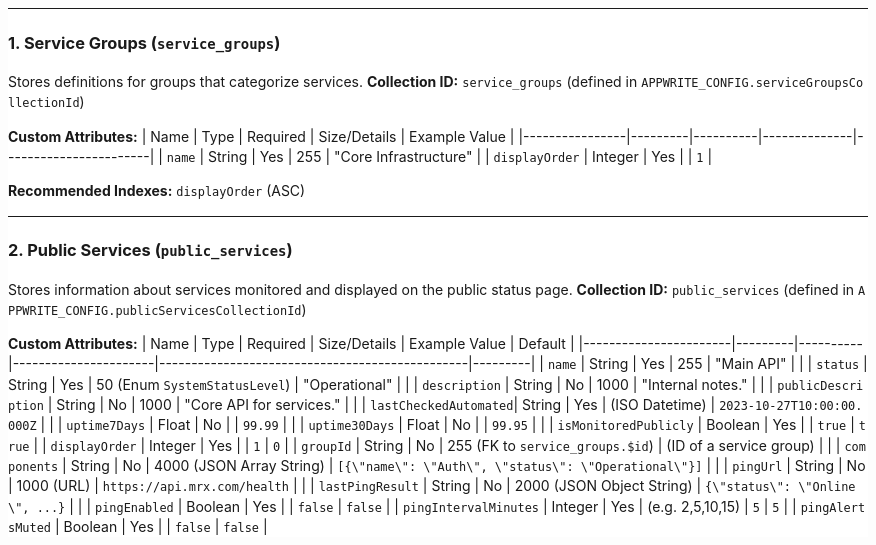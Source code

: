 
---

### 1. Service Groups (`service_groups`)
Stores definitions for groups that categorize services.
**Collection ID:** `service_groups` (defined in `APPWRITE_CONFIG.serviceGroupsCollectionId`)

**Custom Attributes:**
| Name           | Type    | Required | Size/Details | Example Value         |
|----------------|---------|----------|--------------|-----------------------|
| `name`         | String  | Yes      | 255          | "Core Infrastructure" |
| `displayOrder` | Integer | Yes      |              | `1`                   |

**Recommended Indexes:** `displayOrder` (ASC)

---

### 2. Public Services (`public_services`)
Stores information about services monitored and displayed on the public status page.
**Collection ID:** `public_services` (defined in `APPWRITE_CONFIG.publicServicesCollectionId`)

**Custom Attributes:**
| Name                  | Type    | Required | Size/Details         | Example Value                                  | Default |
|-----------------------|---------|----------|----------------------|------------------------------------------------|---------|
| `name`                | String  | Yes      | 255                  | "Main API"                                     |         |
| `status`              | String  | Yes      | 50 (Enum `SystemStatusLevel`) | "Operational"                             |         |
| `description`         | String  | No       | 1000                 | "Internal notes."                              |         |
| `publicDescription`   | String  | No       | 1000                 | "Core API for services."                       |         |
| `lastCheckedAutomated`| String  | Yes      | (ISO Datetime)       | `2023-10-27T10:00:00.000Z`                      |         |
| `uptime7Days`         | Float   | No       |                      | `99.99`                                        |         |
| `uptime30Days`        | Float   | No       |                      | `99.95`                                        |         |
| `isMonitoredPublicly` | Boolean | Yes      |                      | `true`                                         | `true`  |
| `displayOrder`        | Integer | Yes      |                      | `1`                                            | `0`     |
| `groupId`             | String  | No       | 255 (FK to `service_groups.$id`) | (ID of a service group)                 |         |
| `components`          | String  | No       | 4000 (JSON Array String)    | `[{\"name\": \"Auth\", \"status\": \"Operational\"}]` |         |
| `pingUrl`             | String  | No       | 1000 (URL)           | `https://api.mrx.com/health`                   |         |
| `lastPingResult`      | String  | No       | 2000 (JSON Object String)   | `{\"status\": \"Online\", ...}`                  |         |
| `pingEnabled`         | Boolean | Yes      |                      | `false`                                        | `false` |
| `pingIntervalMinutes` | Integer | Yes      | (e.g. 2,5,10,15)     | `5`                                            | `5`     |
| `pingAlertsMuted`     | Boolean | Yes      |                      | `false`                                        | `false` |
